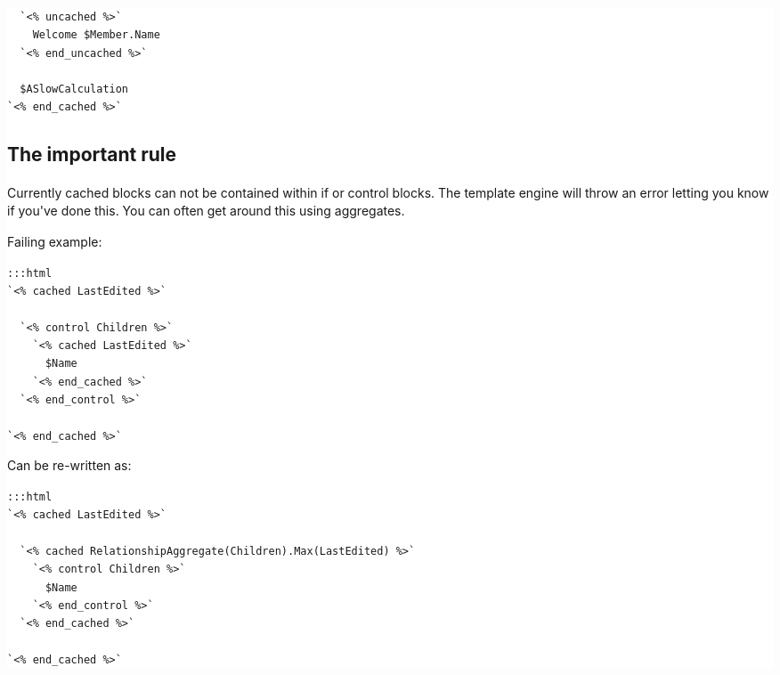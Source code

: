 	  `<% uncached %>`
	    Welcome $Member.Name
	  `<% end_uncached %>`
	
	  $ASlowCalculation
	`<% end_cached %>`


## The important rule

Currently cached blocks can not be contained within if or control blocks. The template engine will throw an error
letting you know if you've done this. You can often get around this using aggregates.

Failing example:

	:::html
	`<% cached LastEdited %>`
	
	  `<% control Children %>`
	    `<% cached LastEdited %>`
	      $Name
	    `<% end_cached %>`
	  `<% end_control %>`
	
	`<% end_cached %>`



Can be re-written as:

	:::html
	`<% cached LastEdited %>`
	
	  `<% cached RelationshipAggregate(Children).Max(LastEdited) %>`
	    `<% control Children %>`
	      $Name
	    `<% end_control %>`
	  `<% end_cached %>`
	
	`<% end_cached %>`


